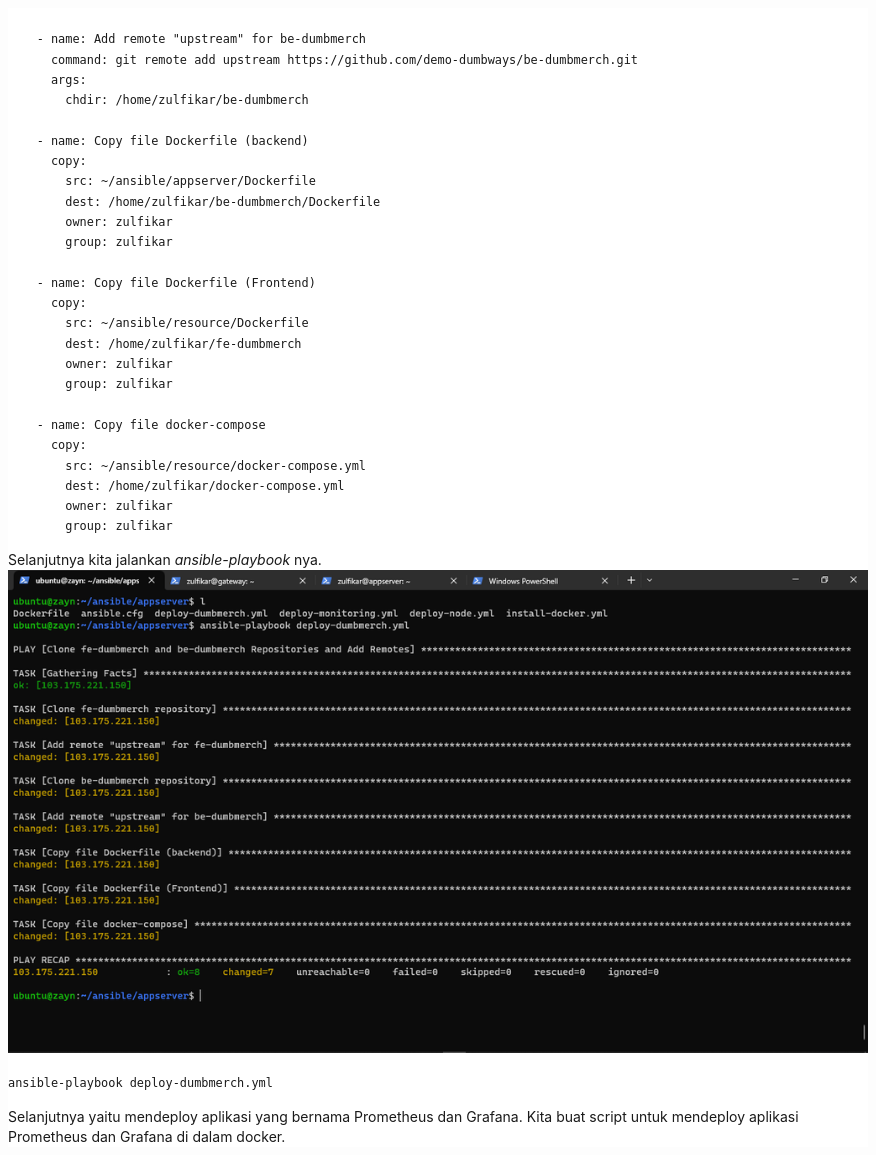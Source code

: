 ```

    - name: Add remote "upstream" for be-dumbmerch
      command: git remote add upstream https://github.com/demo-dumbways/be-dumbmerch.git
      args:
        chdir: /home/zulfikar/be-dumbmerch

    - name: Copy file Dockerfile (backend)
      copy:
        src: ~/ansible/appserver/Dockerfile
        dest: /home/zulfikar/be-dumbmerch/Dockerfile
        owner: zulfikar
        group: zulfikar

    - name: Copy file Dockerfile (Frontend)
      copy:
        src: ~/ansible/resource/Dockerfile
        dest: /home/zulfikar/fe-dumbmerch
        owner: zulfikar
        group: zulfikar

    - name: Copy file docker-compose
      copy:
        src: ~/ansible/resource/docker-compose.yml
        dest: /home/zulfikar/docker-compose.yml
        owner: zulfikar
        group: zulfikar
```
Selanjutnya kita jalankan *ansible-playbook* nya.
![alt text](https://github.com/zulfikaralfain/Final-Task/blob/main/Provisioning/assets/11.png?raw=true)
```
ansible-playbook deploy-dumbmerch.yml
```
Selanjutnya yaitu mendeploy aplikasi yang bernama Prometheus dan Grafana. Kita buat script untuk mendeploy aplikasi Prometheus dan Grafana di dalam docker.